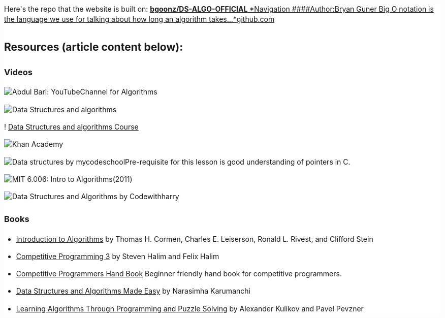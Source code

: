 Here's the repo that the website is built on:
[**bgoonz/DS-ALGO-OFFICIAL**
*Navigation ####Author:Bryan Guner Big O notation is the language we use for talking about how long an algorithm takes…*github.com](https://github.com/bgoonz/DS-ALGO-OFFICIAL)

## Resources (article content below):

### Videos

<iframe width="560" height="415" src="https://www.youtube.com/watch?v=0IAPZzGSbME&list=PLDN4rrl48XKpZkf03iYFl-O29szjTrs_O&index=2&t=0s" title="YouTube video player" frameborder="0" allow="accelerometer; autoplay; clipboard-write; encrypted-media; gyroscope; picture-in-picture" allowfullscreen="" style="zoom: 0.75;"></iframe>


<iframe width="960" height="515" src="https://www.youtube.com/embed/0IAPZzGSbME" title="YouTube video player" frameborder="0" allow="accelerometer; autoplay; clipboard-write; encrypted-media; gyroscope; picture-in-picture" allowfullscreen></iframe>

![Abdul Bari: YouTubeChannel for Algorithms](https://www.youtube.com/watch?v=0IAPZzGSbME&list=PLDN4rrl48XKpZkf03iYFl-O29szjTrs_O&index=2&t=0s)

![Data Structures and algorithms](https://www.youtube.com/watch?v=lxja8wBwN0k&list=PLKKfKV1b9e8ps6dD3QA5KFfHdiWj9cB1s)

! [Data Structures and algorithms Course](https://www.youtube.com/playlist?list=PLmGElG-9wxc9Us6IK6Qy-KHlG_F3IS6Q9)

![Khan Academy](https://www.khanacademy.org/computing/computer-science/algorithms)

![Data structures by mycodeschool](https://www.youtube.com/playlist?list=PL2_aWCzGMAwI3W_JlcBbtYTwiQSsOTa6P)Pre-requisite for this lesson is good understanding of pointers in C.

![MIT 6.006: Intro to Algorithms(2011)](https://www.youtube.com/watch?v=HtSuA80QTyo&list=PLUl4u3cNGP61Oq3tWYp6V_F-5jb5L2iHb)

![Data Structures and Algorithms by Codewithharry](https://www.youtube.com/watch?v=5_5oE5lgrhw&list=PLu0W_9lII9ahIappRPN0MCAgtOu3lQjQi)

### Books

-   [Introduction to Algorithms](https://edutechlearners.com/download/Introduction_to_algorithms-3rd%20Edition.pdf) by Thomas H. Cormen, Charles E. Leiserson, Ronald L. Rivest, and Clifford Stein

-   [Competitive Programming 3](http://www.sso.sy/sites/default/files/competitive%20programming%203_1.pdf) by Steven Halim and Felix Halim

-   [Competitive Programmers Hand Book](https://cses.fi/book/book.pdf) Beginner friendly hand book for competitive programmers.

-   [Data Structures and Algorithms Made Easy](https://github.com/Amchuz/My-Data-Structures-and-Algorithms-Resources/raw/master/Books/Data%20Structures%20and%20Algorithms%20-%20Narasimha%20Karumanchi.pdf) by Narasimha Karumanchi

-   [Learning Algorithms Through Programming and Puzzle Solving](https://github.com/Amchuz/My-Data-Structures-and-Algorithms-Resources/raw/master/Books/Learning%20Algorithms%20Through%20Programming%20and%20Puzzle%20Solving.pdf) by Alexander Kulikov and Pavel Pevzner
